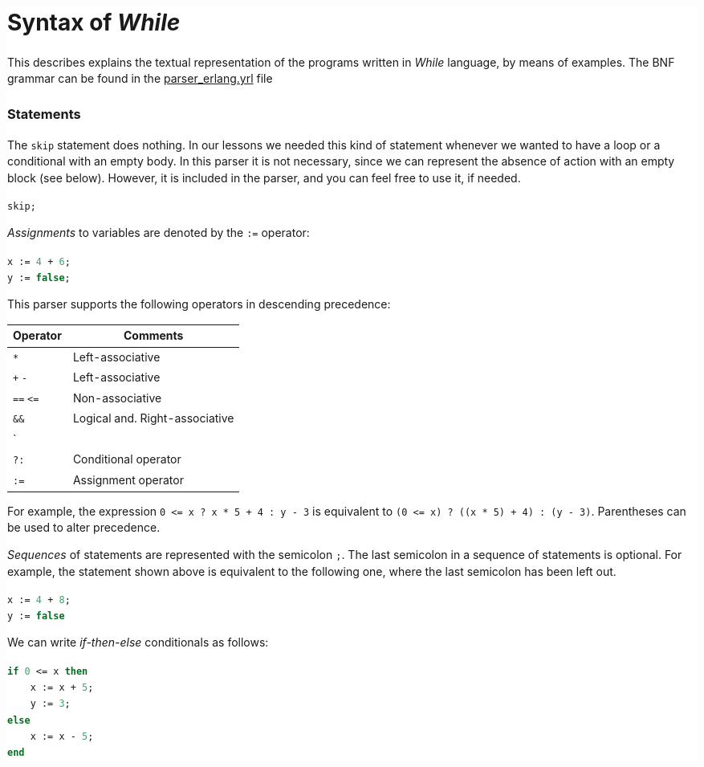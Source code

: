 # Syntax of _While_

This describes explains the textual representation of the programs written in _While_ language, by means of examples. The BNF grammar can be found in the [parser_erlang.yrl](src/parser_erlang.yrl) file

### Statements

The `skip` statement does nothing. In our lessons we needed this kind of statement whenever we wanted to have a loop or a conditional with an empty body. In this parser it is not necessary, since we can represent the absence of action with an empty block (see below). However, it is included in the parser, and you can feel free to use it, if needed.

```pascal
skip;
```

*Assignments* to variables are denoted by the `:=` operator:

```pascal
x := 4 + 6;
y := false;
```

This parser supports the following operators in descending precedence:

| Operator   | Comments                       |
| ---------- | ------------------------------ |
| `*`        | Left-associative               |
| `+`  `-`   | Left-associative               |
| `==`  `<=` | Non-associative                |
| `&&`       | Logical and. Right-associative |
| `||`       | Logical or. Right-associative  |
| `?:`       | Conditional operator           |
| `:=`       | Assignment operator            |

For example, the expression `0 <= x ? x * 5 + 4 : y - 3` is equivalent to `(0 <= x) ? ((x * 5) + 4) : (y - 3)`. Parentheses can be used to alter precedence.

*Sequences* of statements are represented with the semicolon `;`. The last semicolon in a sequence of statements is optional. For example, the statement shown above is equivalent to the following one, where the last semicolon has been left out.

```pascal
x := 4 + 8;
y := false
```

We can write _if-then-else_ conditionals as follows:

```pascal
if 0 <= x then
	x := x + 5;
	y := 3;
else
	x := x - 5;
end
```
